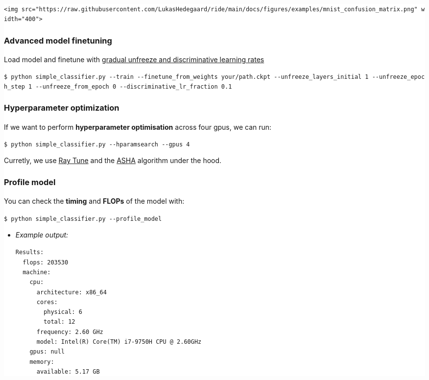     <img src="https://raw.githubusercontent.com/LukasHedegaard/ride/main/docs/figures/examples/mnist_confusion_matrix.png" width="400">
  </div>

### Advanced model finetuning
Load model and finetune with [gradual unfreeze and discriminative learning rates](https://arxiv.org/abs/1801.06146)
```shell
$ python simple_classifier.py --train --finetune_from_weights your/path.ckpt --unfreeze_layers_initial 1 --unfreeze_epoch_step 1 --unfreeze_from_epoch 0 --discriminative_lr_fraction 0.1
```

### Hyperparameter optimization
If we want to perform __hyperparameter optimisation__  across four gpus, we can run:
```shell
$ python simple_classifier.py --hparamsearch --gpus 4
```
Curretly, we use [Ray Tune](https://docs.ray.io/en/master/tune.html) and the [ASHA](https://arxiv.org/abs/1810.05934) algorithm under the hood.

### Profile model
You can check the __timing__ and __FLOPs__ of the model with:
```shell
$ python simple_classifier.py --profile_model
```
  - _Example output:_
    
    ```shell
    Results:
      flops: 203530
      machine:
        cpu:
          architecture: x86_64
          cores:
            physical: 6
            total: 12
          frequency: 2.60 GHz
          model: Intel(R) Core(TM) i7-9750H CPU @ 2.60GHz
        gpus: null
        memory:
          available: 5.17 GB